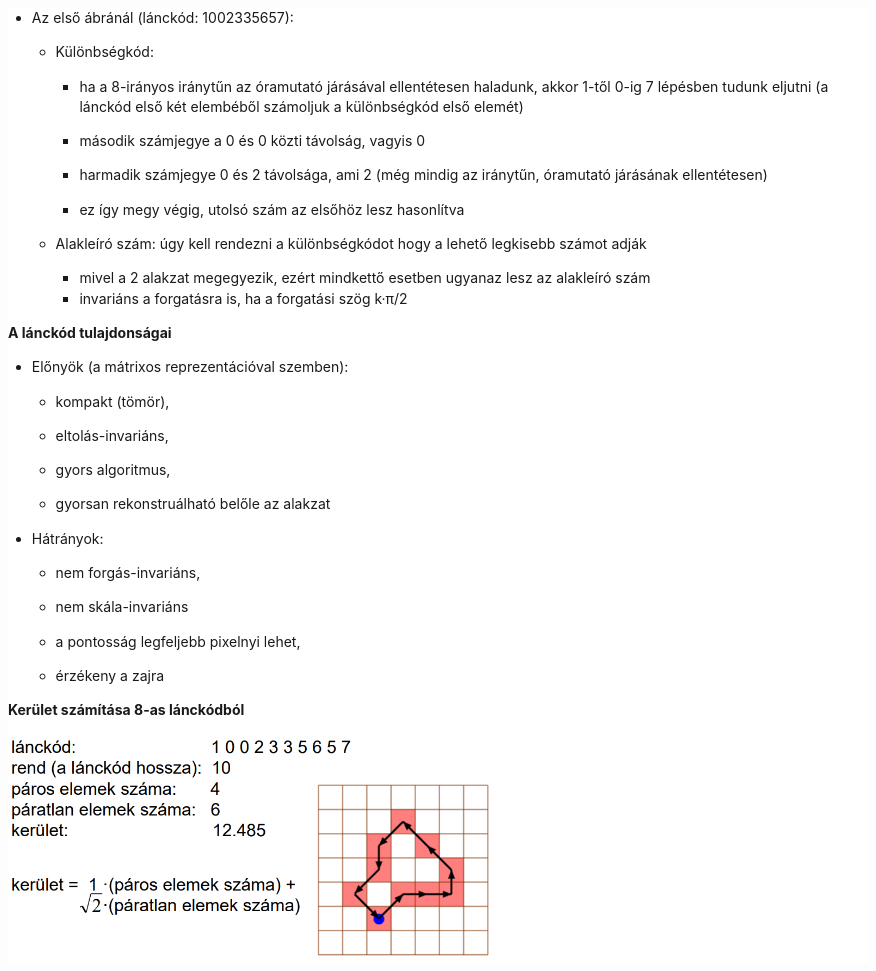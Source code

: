 - Az első ábránál (lánckód: 1002335657):
  
  - Különbségkód:
    
    - ha a 8-irányos iránytűn az óramutató járásával ellentétesen haladunk, akkor 1-től 0-ig 7 lépésben tudunk eljutni (a lánckód első két elembéből számoljuk a különbségkód első elemét)
    
    - második számjegye a 0 és 0 közti távolság, vagyis 0
    
    - harmadik számjegye 0 és 2 távolsága, ami 2 (még mindig az iránytűn, óramutató járásának ellentétesen)
    
    - ez így megy végig, utolsó szám az elsőhöz lesz hasonlítva
  
  - Alakleíró szám: úgy kell rendezni a különbségkódot hogy a lehető legkisebb számot adják
    
    - mivel a 2 alakzat megegyezik, ezért mindkettő esetben ugyanaz lesz az alakleíró szám
    - invariáns a forgatásra is, ha a forgatási szög k·π/2

**A lánckód tulajdonságai**

- Előnyök (a mátrixos reprezentációval szemben):
  
  - kompakt (tömör),
  
  - eltolás-invariáns,
  
  - gyors algoritmus,
  
  - gyorsan rekonstruálható belőle az alakzat

- Hátrányok:
  
  - nem forgás-invariáns,
  
  - nem skála-invariáns
  
  - a pontosság legfeljebb pixelnyi lehet,
  
  - érzékeny a zajra

**Kerület számítása 8-as lánckódból**

<img title="" src="../img/digikep_kepek/2022-05-17-22-49-34-image.png" alt="" width="486">
